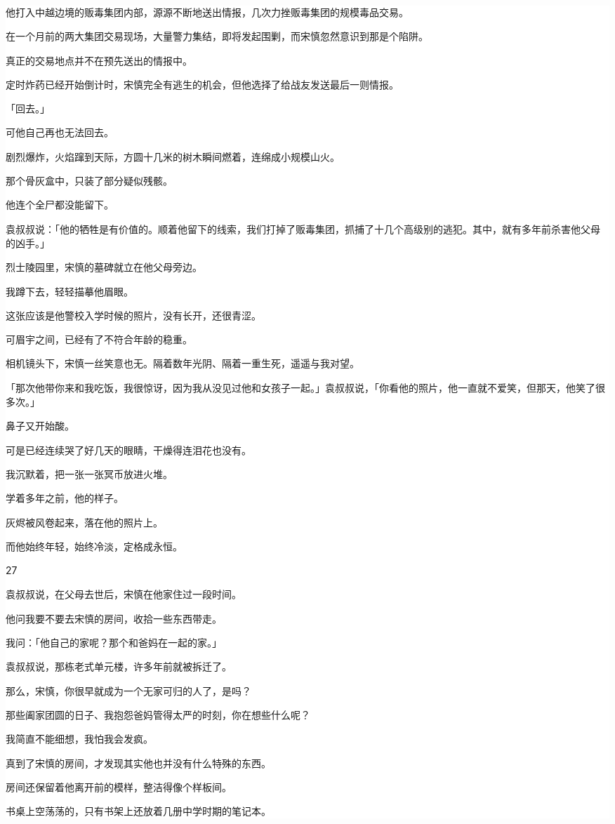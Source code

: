 他打入中越边境的贩毒集团内部，源源不断地送出情报，几次力挫贩毒集团的规模毒品交易。

在一个月前的两大集团交易现场，大量警力集结，即将发起围剿，而宋慎忽然意识到那是个陷阱。

真正的交易地点并不在预先送出的情报中。

定时炸药已经开始倒计时，宋慎完全有逃生的机会，但他选择了给战友发送最后一则情报。

「回去。」

可他自己再也无法回去。

剧烈爆炸，火焰蹿到天际，方圆十几米的树木瞬间燃着，连绵成小规模山火。

那个骨灰盒中，只装了部分疑似残骸。

他连个全尸都没能留下。

袁叔叔说：「他的牺牲是有价值的。顺着他留下的线索，我们打掉了贩毒集团，抓捕了十几个高级别的逃犯。其中，就有多年前杀害他父母的凶手。」

烈士陵园里，宋慎的墓碑就立在他父母旁边。

我蹲下去，轻轻描摹他眉眼。

这张应该是他警校入学时候的照片，没有长开，还很青涩。

可眉宇之间，已经有了不符合年龄的稳重。

相机镜头下，宋慎一丝笑意也无。隔着数年光阴、隔着一重生死，遥遥与我对望。

「那次他带你来和我吃饭，我很惊讶，因为我从没见过他和女孩子一起。」袁叔叔说，「你看他的照片，他一直就不爱笑，但那天，他笑了很多次。」

鼻子又开始酸。

可是已经连续哭了好几天的眼睛，干燥得连泪花也没有。

我沉默着，把一张一张冥币放进火堆。

学着多年之前，他的样子。

灰烬被风卷起来，落在他的照片上。

而他始终年轻，始终冷淡，定格成永恒。

27

袁叔叔说，在父母去世后，宋慎在他家住过一段时间。

他问我要不要去宋慎的房间，收拾一些东西带走。

我问：「他自己的家呢？那个和爸妈在一起的家。」

袁叔叔说，那栋老式单元楼，许多年前就被拆迁了。

那么，宋慎，你很早就成为一个无家可归的人了，是吗？

那些阖家团圆的日子、我抱怨爸妈管得太严的时刻，你在想些什么呢？

我简直不能细想，我怕我会发疯。

真到了宋慎的房间，才发现其实他也并没有什么特殊的东西。

房间还保留着他离开前的模样，整洁得像个样板间。

书桌上空荡荡的，只有书架上还放着几册中学时期的笔记本。

